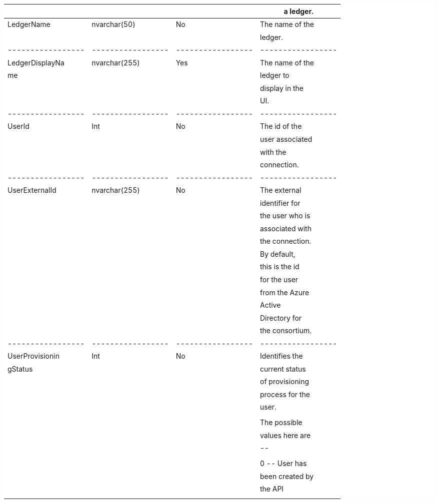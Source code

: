 |                 |                 |                 | a ledger.       |
|-----------------|-----------------|-----------------|-----------------|
| LedgerName      | nvarchar(50)    | No              | The name of the |
|                 |                 |                 | ledger.         |
|-----------------|-----------------|-----------------|-----------------|
| LedgerDisplayNa | nvarchar(255)   | Yes             | The name of the |
| me              |                 |                 | ledger to       |
|                 |                 |                 | display in the  |
|                 |                 |                 | UI.             |
|-----------------|-----------------|-----------------|-----------------|
| UserId          | Int             | No              | The id of the   |
|                 |                 |                 | user associated |
|                 |                 |                 | with the        |
|                 |                 |                 | connection.     |
|-----------------|-----------------|-----------------|-----------------|
| UserExternalId  | nvarchar(255)   | No              | The external    |
|                 |                 |                 | identifier for  |
|                 |                 |                 | the user who is |
|                 |                 |                 | associated with |
|                 |                 |                 | the connection. |
|                 |                 |                 | By default,     |
|                 |                 |                 | this is the id  |
|                 |                 |                 | for the user    |
|                 |                 |                 | from the Azure  |
|                 |                 |                 | Active          |
|                 |                 |                 | Directory for   |
|                 |                 |                 | the consortium. |
|-----------------|-----------------|-----------------|-----------------|
| UserProvisionin | Int             | No              | Identifies the  |
| gStatus         |                 |                 | current status  |
|                 |                 |                 | of provisioning |
|                 |                 |                 | process for the |
|                 |                 |                 | user.           |
|                 |                 |                 |                 |
|                 |                 |                 | The possible    |
|                 |                 |                 | values here are |
|                 |                 |                 | --              |
|                 |                 |                 |                 |
|                 |                 |                 | 0 -- User has   |
|                 |                 |                 | been created by |
|                 |                 |                 | the API         |
|                 |                 |                 |                 |